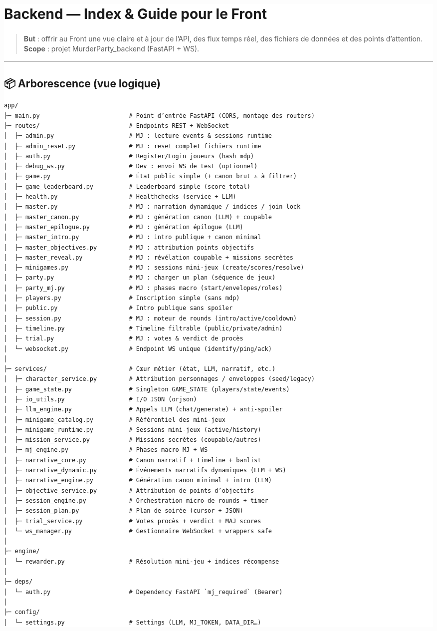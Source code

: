 # Backend — Index & Guide pour le Front

> **But** : offrir au Front une vue claire et à jour de l’API, des flux temps réel, des fichiers de données et des points d’attention.  
> **Scope** : projet MurderParty_backend (FastAPI + WS).

---

## 📦 Arborescence (vue logique)

```
app/
├─ main.py                         # Point d’entrée FastAPI (CORS, montage des routers)
├─ routes/                         # Endpoints REST + WebSocket
│  ├─ admin.py                     # MJ : lecture events & sessions runtime
│  ├─ admin_reset.py               # MJ : reset complet fichiers runtime
│  ├─ auth.py                      # Register/Login joueurs (hash mdp)
│  ├─ debug_ws.py                  # Dev : envoi WS de test (optionnel)
│  ├─ game.py                      # État public simple (+ canon brut ⚠ à filtrer)
│  ├─ game_leaderboard.py          # Leaderboard simple (score_total)
│  ├─ health.py                    # Healthchecks (service + LLM)
│  ├─ master.py                    # MJ : narration dynamique / indices / join lock
│  ├─ master_canon.py              # MJ : génération canon (LLM) + coupable
│  ├─ master_epilogue.py           # MJ : génération épilogue (LLM)
│  ├─ master_intro.py              # MJ : intro publique + canon minimal
│  ├─ master_objectives.py         # MJ : attribution points objectifs
│  ├─ master_reveal.py             # MJ : révélation coupable + missions secrètes
│  ├─ minigames.py                 # MJ : sessions mini-jeux (create/scores/resolve)
│  ├─ party.py                     # MJ : charger un plan (séquence de jeux)
│  ├─ party_mj.py                  # MJ : phases macro (start/envelopes/roles)
│  ├─ players.py                   # Inscription simple (sans mdp)
│  ├─ public.py                    # Intro publique sans spoiler
│  ├─ session.py                   # MJ : moteur de rounds (intro/active/cooldown)
│  ├─ timeline.py                  # Timeline filtrable (public/private/admin)
│  ├─ trial.py                     # MJ : votes & verdict de procès
│  └─ websocket.py                 # Endpoint WS unique (identify/ping/ack)
│
├─ services/                       # Cœur métier (état, LLM, narratif, etc.)
│  ├─ character_service.py         # Attribution personnages / enveloppes (seed/legacy)
│  ├─ game_state.py                # Singleton GAME_STATE (players/state/events)
│  ├─ io_utils.py                  # I/O JSON (orjson)
│  ├─ llm_engine.py                # Appels LLM (chat/generate) + anti-spoiler
│  ├─ minigame_catalog.py          # Référentiel des mini-jeux
│  ├─ minigame_runtime.py          # Sessions mini-jeux (active/history)
│  ├─ mission_service.py           # Missions secrètes (coupable/autres)
│  ├─ mj_engine.py                 # Phases macro MJ + WS
│  ├─ narrative_core.py            # Canon narratif + timeline + banlist
│  ├─ narrative_dynamic.py         # Événements narratifs dynamiques (LLM + WS)
│  ├─ narrative_engine.py          # Génération canon minimal + intro (LLM)
│  ├─ objective_service.py         # Attribution de points d’objectifs
│  ├─ session_engine.py            # Orchestration micro de rounds + timer
│  ├─ session_plan.py              # Plan de soirée (cursor + JSON)
│  ├─ trial_service.py             # Votes procès + verdict + MAJ scores
│  └─ ws_manager.py                # Gestionnaire WebSocket + wrappers safe
│
├─ engine/
│  └─ rewarder.py                  # Résolution mini-jeu + indices récompense
│
├─ deps/
│  └─ auth.py                      # Dependency FastAPI `mj_required` (Bearer)
│
├─ config/
│  └─ settings.py                  # Settings (LLM, MJ_TOKEN, DATA_DIR…)
```